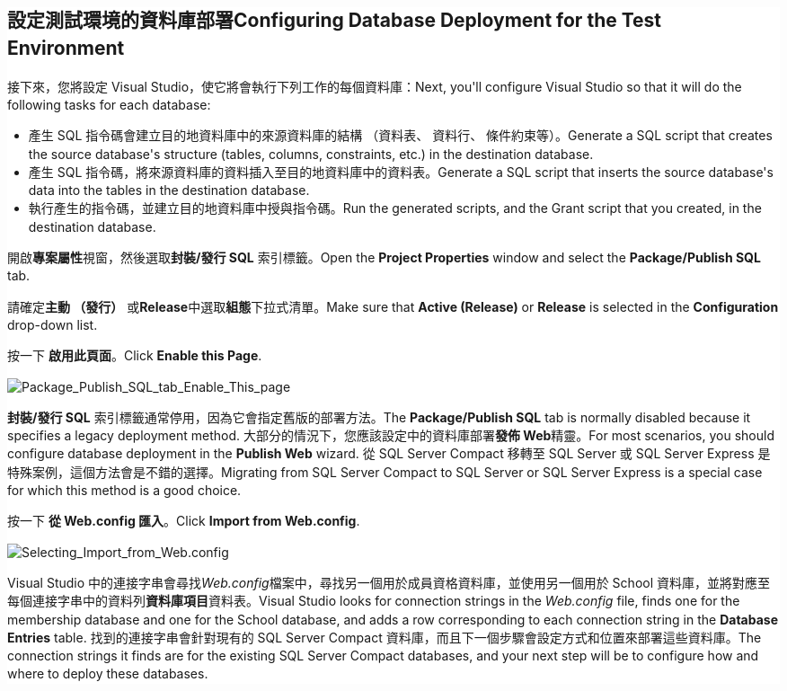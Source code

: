 
## <a name="configuring-database-deployment-for-the-test-environment"></a><span data-ttu-id="dcc2b-167">設定測試環境的資料庫部署</span><span class="sxs-lookup"><span data-stu-id="dcc2b-167">Configuring Database Deployment for the Test Environment</span></span>

<span data-ttu-id="dcc2b-168">接下來，您將設定 Visual Studio，使它將會執行下列工作的每個資料庫：</span><span class="sxs-lookup"><span data-stu-id="dcc2b-168">Next, you'll configure Visual Studio so that it will do the following tasks for each database:</span></span>

- <span data-ttu-id="dcc2b-169">產生 SQL 指令碼會建立目的地資料庫中的來源資料庫的結構 （資料表、 資料行、 條件約束等）。</span><span class="sxs-lookup"><span data-stu-id="dcc2b-169">Generate a SQL script that creates the source database's structure (tables, columns, constraints, etc.) in the destination database.</span></span>
- <span data-ttu-id="dcc2b-170">產生 SQL 指令碼，將來源資料庫的資料插入至目的地資料庫中的資料表。</span><span class="sxs-lookup"><span data-stu-id="dcc2b-170">Generate a SQL script that inserts the source database's data into the tables in the destination database.</span></span>
- <span data-ttu-id="dcc2b-171">執行產生的指令碼，並建立目的地資料庫中授與指令碼。</span><span class="sxs-lookup"><span data-stu-id="dcc2b-171">Run the generated scripts, and the Grant script that you created, in the destination database.</span></span>

<span data-ttu-id="dcc2b-172">開啟**專案屬性**視窗，然後選取**封裝/發行 SQL**  索引標籤。</span><span class="sxs-lookup"><span data-stu-id="dcc2b-172">Open the **Project Properties** window and select the **Package/Publish SQL** tab.</span></span>

<span data-ttu-id="dcc2b-173">請確定**主動 （發行）** 或**Release**中選取**組態**下拉式清單。</span><span class="sxs-lookup"><span data-stu-id="dcc2b-173">Make sure that **Active (Release)** or **Release** is selected in the **Configuration** drop-down list.</span></span>

<span data-ttu-id="dcc2b-174">按一下 **啟用此頁面**。</span><span class="sxs-lookup"><span data-stu-id="dcc2b-174">Click **Enable this Page**.</span></span>

![Package_Publish_SQL_tab_Enable_This_page](deployment-to-a-hosting-provider-migrating-to-sql-server-10-of-12/_static/image4.png)

<span data-ttu-id="dcc2b-176">**封裝/發行 SQL**  索引標籤通常停用，因為它會指定舊版的部署方法。</span><span class="sxs-lookup"><span data-stu-id="dcc2b-176">The **Package/Publish SQL** tab is normally disabled because it specifies a legacy deployment method.</span></span> <span data-ttu-id="dcc2b-177">大部分的情況下，您應該設定中的資料庫部署**發佈 Web**精靈。</span><span class="sxs-lookup"><span data-stu-id="dcc2b-177">For most scenarios, you should configure database deployment in the **Publish Web** wizard.</span></span> <span data-ttu-id="dcc2b-178">從 SQL Server Compact 移轉至 SQL Server 或 SQL Server Express 是特殊案例，這個方法會是不錯的選擇。</span><span class="sxs-lookup"><span data-stu-id="dcc2b-178">Migrating from SQL Server Compact to SQL Server or SQL Server Express is a special case for which this method is a good choice.</span></span>

<span data-ttu-id="dcc2b-179">按一下 **從 Web.config 匯入**。</span><span class="sxs-lookup"><span data-stu-id="dcc2b-179">Click **Import from Web.config**.</span></span>

![Selecting_Import_from_Web.config](deployment-to-a-hosting-provider-migrating-to-sql-server-10-of-12/_static/image5.png)

<span data-ttu-id="dcc2b-181">Visual Studio 中的連接字串會尋找*Web.config*檔案中，尋找另一個用於成員資格資料庫，並使用另一個用於 School 資料庫，並將對應至每個連接字串中的資料列**資料庫項目**資料表。</span><span class="sxs-lookup"><span data-stu-id="dcc2b-181">Visual Studio looks for connection strings in the *Web.config* file, finds one for the membership database and one for the School database, and adds a row corresponding to each connection string in the **Database Entries** table.</span></span> <span data-ttu-id="dcc2b-182">找到的連接字串會針對現有的 SQL Server Compact 資料庫，而且下一個步驟會設定方式和位置來部署這些資料庫。</span><span class="sxs-lookup"><span data-stu-id="dcc2b-182">The connection strings it finds are for the existing SQL Server Compact databases, and your next step will be to configure how and where to deploy these databases.</span></span>
